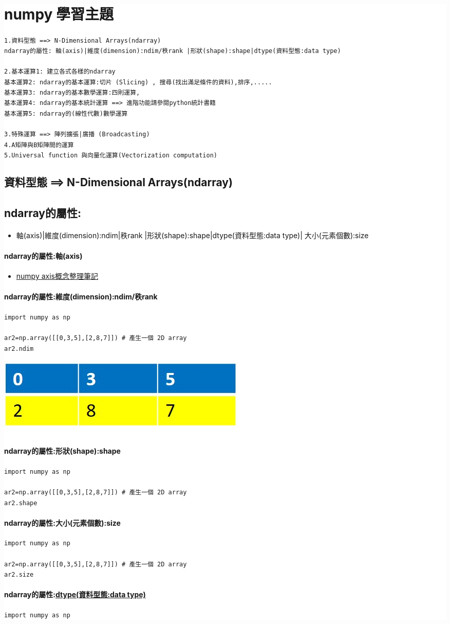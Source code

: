 # numpy 學習主題
```
1.資料型態 ==> N-Dimensional Arrays(ndarray)
ndarray的屬性: 軸(axis)|維度(dimension):ndim/秩rank |形狀(shape):shape|dtype(資料型態:data type)

2.基本運算1: 建立各式各樣的ndarray
基本運算2: ndarray的基本運算:切片 (Slicing) , 搜尋(找出滿足條件的資料),排序,.....
基本運算3: ndarray的基本數學運算:四則運算,
基本運算4: ndarray的基本統計運算 ==> 進階功能請參閱python統計書籍
基本運算5: ndarray的(線性代數)數學運算

3.特殊運算 ==> 陣列擴張|廣播 (Broadcasting)
4.A矩陣與B矩陣間的運算
5.Universal function 與向量化運算(Vectorization computation)
```


## 資料型態 ==> N-Dimensional Arrays(ndarray)

## ndarray的屬性: 
- 軸(axis)|維度(dimension):ndim|秩rank |形狀(shape):shape|dtype(資料型態:data type)| 大小(元素個數):size

#### ndarray的屬性:軸(axis)
- [numpy axis概念整理筆記](http://changtw-blog.logdown.com/posts/895468-python-numpy-axis-concept-organize-notes)

#### ndarray的屬性:維度(dimension):ndim/秩rank
```
import numpy as np

ar2=np.array([[0,3,5],[2,8,7]]) # 產生一個 2D array
ar2.ndim
```
![array.jpg](array.jpg)

#### ndarray的屬性:形狀(shape):shape
```
import numpy as np

ar2=np.array([[0,3,5],[2,8,7]]) # 產生一個 2D array
ar2.shape
```
#### ndarray的屬性:大小(元素個數):size
```
import numpy as np

ar2=np.array([[0,3,5],[2,8,7]]) # 產生一個 2D array
ar2.size
```
#### ndarray的屬性:[dtype(資料型態:data type)](https://www.runoob.com/numpy/numpy-dtype.html)
```
import numpy as np

```
